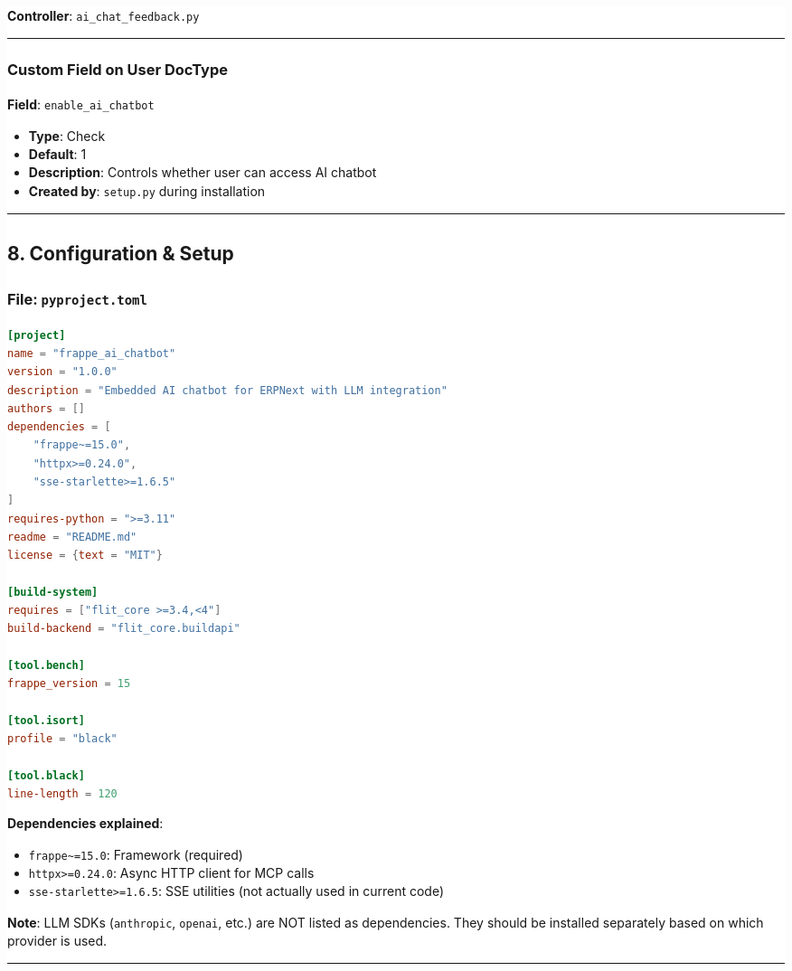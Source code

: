 **Controller**: `ai_chat_feedback.py`

---

### Custom Field on User DocType

**Field**: `enable_ai_chatbot`
- **Type**: Check
- **Default**: 1
- **Description**: Controls whether user can access AI chatbot
- **Created by**: `setup.py` during installation

---

## 8. Configuration & Setup

### File: `pyproject.toml`

```toml
[project]
name = "frappe_ai_chatbot"
version = "1.0.0"
description = "Embedded AI chatbot for ERPNext with LLM integration"
authors = []
dependencies = [
    "frappe~=15.0",
    "httpx>=0.24.0",
    "sse-starlette>=1.6.5"
]
requires-python = ">=3.11"
readme = "README.md"
license = {text = "MIT"}

[build-system]
requires = ["flit_core >=3.4,<4"]
build-backend = "flit_core.buildapi"

[tool.bench]
frappe_version = 15

[tool.isort]
profile = "black"

[tool.black]
line-length = 120
```

**Dependencies explained**:
- `frappe~=15.0`: Framework (required)
- `httpx>=0.24.0`: Async HTTP client for MCP calls
- `sse-starlette>=1.6.5`: SSE utilities (not actually used in current code)

**Note**: LLM SDKs (`anthropic`, `openai`, etc.) are NOT listed as dependencies. They should be installed separately based on which provider is used.

---